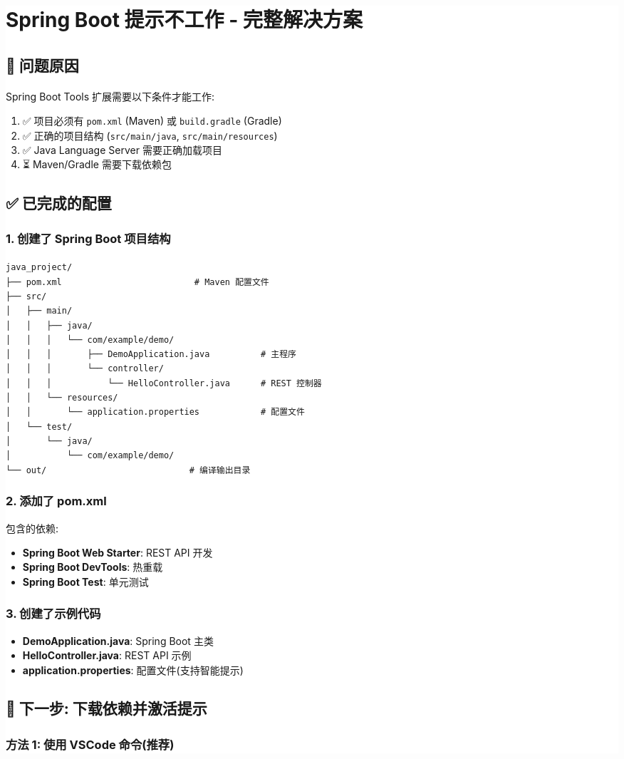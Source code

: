 # Spring Boot 提示不工作 - 完整解决方案

## 🎯 问题原因

Spring Boot Tools 扩展需要以下条件才能工作:
1. ✅ 项目必须有 `pom.xml` (Maven) 或 `build.gradle` (Gradle)
2. ✅ 正确的项目结构 (`src/main/java`, `src/main/resources`)
3. ✅ Java Language Server 需要正确加载项目
4. ⏳ Maven/Gradle 需要下载依赖包

## ✅ 已完成的配置

### 1. 创建了 Spring Boot 项目结构

```
java_project/
├── pom.xml                          # Maven 配置文件
├── src/
│   ├── main/
│   │   ├── java/
│   │   │   └── com/example/demo/
│   │   │       ├── DemoApplication.java          # 主程序
│   │   │       └── controller/
│   │   │           └── HelloController.java      # REST 控制器
│   │   └── resources/
│   │       └── application.properties            # 配置文件
│   └── test/
│       └── java/
│           └── com/example/demo/
└── out/                            # 编译输出目录
```

### 2. 添加了 pom.xml

包含的依赖:
- **Spring Boot Web Starter**: REST API 开发
- **Spring Boot DevTools**: 热重载
- **Spring Boot Test**: 单元测试

### 3. 创建了示例代码

- **DemoApplication.java**: Spring Boot 主类
- **HelloController.java**: REST API 示例
- **application.properties**: 配置文件(支持智能提示)

## 🚀 下一步: 下载依赖并激活提示

### 方法 1: 使用 VSCode 命令(推荐)
